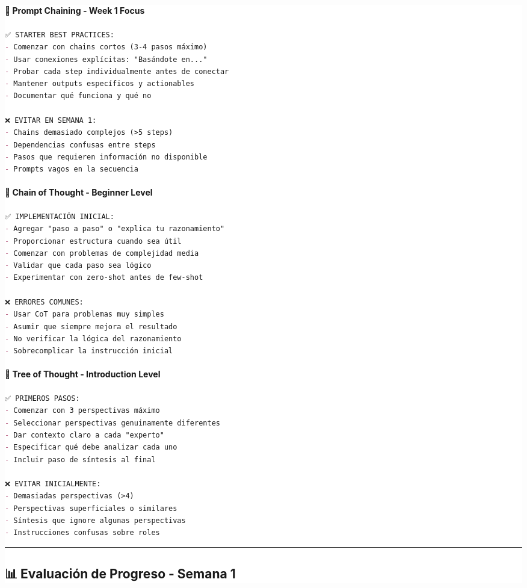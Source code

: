 #### 🔗 Prompt Chaining - Week 1 Focus
```markdown
✅ STARTER BEST PRACTICES:
- Comenzar con chains cortos (3-4 pasos máximo)
- Usar conexiones explícitas: "Basándote en..."
- Probar cada step individualmente antes de conectar
- Mantener outputs específicos y actionables
- Documentar qué funciona y qué no

❌ EVITAR EN SEMANA 1:
- Chains demasiado complejos (>5 steps)
- Dependencias confusas entre steps
- Pasos que requieren información no disponible
- Prompts vagos en la secuencia
```

#### 🧠 Chain of Thought - Beginner Level
```markdown
✅ IMPLEMENTACIÓN INICIAL:
- Agregar "paso a paso" o "explica tu razonamiento"
- Proporcionar estructura cuando sea útil
- Comenzar con problemas de complejidad media
- Validar que cada paso sea lógico
- Experimentar con zero-shot antes de few-shot

❌ ERRORES COMUNES:
- Usar CoT para problemas muy simples
- Asumir que siempre mejora el resultado
- No verificar la lógica del razonamiento
- Sobrecomplicar la instrucción inicial
```

#### 🌳 Tree of Thought - Introduction Level
```markdown
✅ PRIMEROS PASOS:
- Comenzar con 3 perspectivas máximo
- Seleccionar perspectivas genuinamente diferentes
- Dar contexto claro a cada "experto"
- Especificar qué debe analizar cada uno
- Incluir paso de síntesis al final

❌ EVITAR INICIALMENTE:
- Demasiadas perspectivas (>4)
- Perspectivas superficiales o similares
- Síntesis que ignore algunas perspectivas
- Instrucciones confusas sobre roles
```

---

## 📊 Evaluación de Progreso - Semana 1
